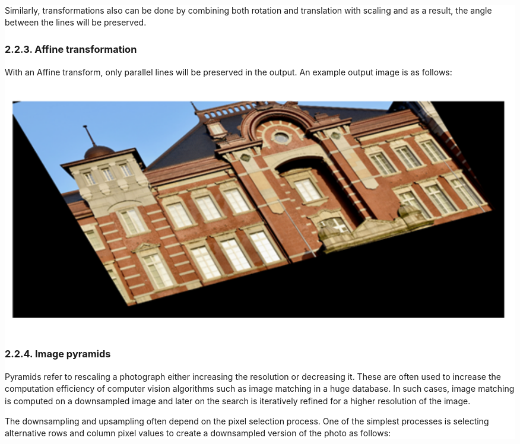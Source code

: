 Similarly, transformations also can be done by combining
both rotation and translation with scaling and as a result, the
angle between the lines will be preserved.

### 2.2.3. Affine transformation

With an Affine transform, only parallel lines will be
preserved in the output. An example output image is as
follows:

![imgs](./imgs/lesson2-16.png)

### 2.2.4. Image pyramids

Pyramids refer to rescaling a photograph either increasing
the resolution or decreasing it. These are often used to
increase the computation efficiency of computer vision
algorithms such as image matching in a huge database. In
such cases, image matching is computed on a downsampled
image and later on the search is iteratively refined for a
higher resolution of the image.

The downsampling and upsampling often depend on the
pixel selection process. One of the simplest processes is
selecting alternative rows and column pixel values to create a
downsampled version of the photo as follows:
